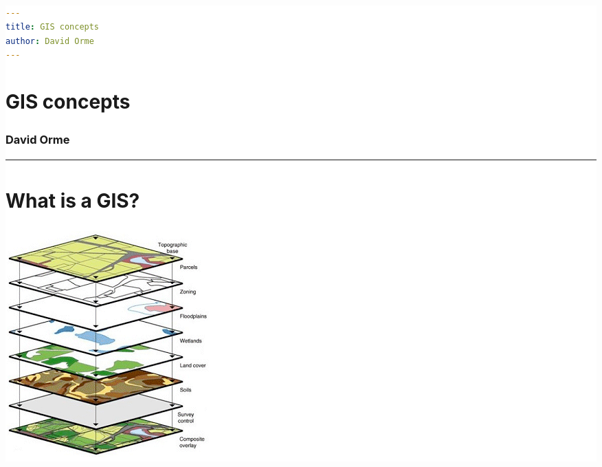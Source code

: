 ```yaml
---
title: GIS concepts
author: David Orme
---
```



# GIS concepts

### David Orme

---

# What is a GIS?

![](images/droppedImage-107.png) 